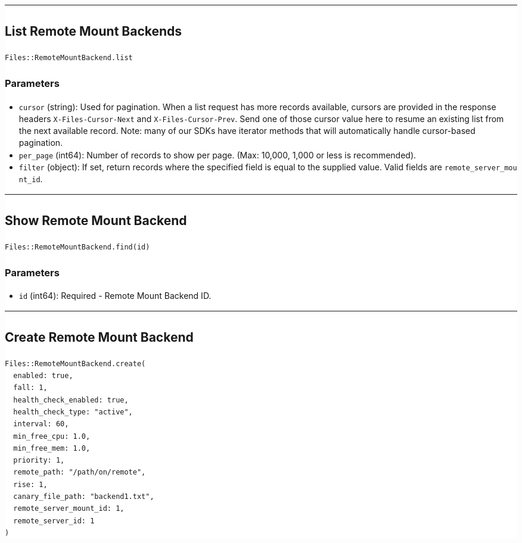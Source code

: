 
---

## List Remote Mount Backends

```
Files::RemoteMountBackend.list
```

### Parameters

* `cursor` (string): Used for pagination.  When a list request has more records available, cursors are provided in the response headers `X-Files-Cursor-Next` and `X-Files-Cursor-Prev`.  Send one of those cursor value here to resume an existing list from the next available record.  Note: many of our SDKs have iterator methods that will automatically handle cursor-based pagination.
* `per_page` (int64): Number of records to show per page.  (Max: 10,000, 1,000 or less is recommended).
* `filter` (object): If set, return records where the specified field is equal to the supplied value. Valid fields are `remote_server_mount_id`.


---

## Show Remote Mount Backend

```
Files::RemoteMountBackend.find(id)
```

### Parameters

* `id` (int64): Required - Remote Mount Backend ID.


---

## Create Remote Mount Backend

```
Files::RemoteMountBackend.create(
  enabled: true, 
  fall: 1, 
  health_check_enabled: true, 
  health_check_type: "active", 
  interval: 60, 
  min_free_cpu: 1.0, 
  min_free_mem: 1.0, 
  priority: 1, 
  remote_path: "/path/on/remote", 
  rise: 1, 
  canary_file_path: "backend1.txt", 
  remote_server_mount_id: 1, 
  remote_server_id: 1
)
```
